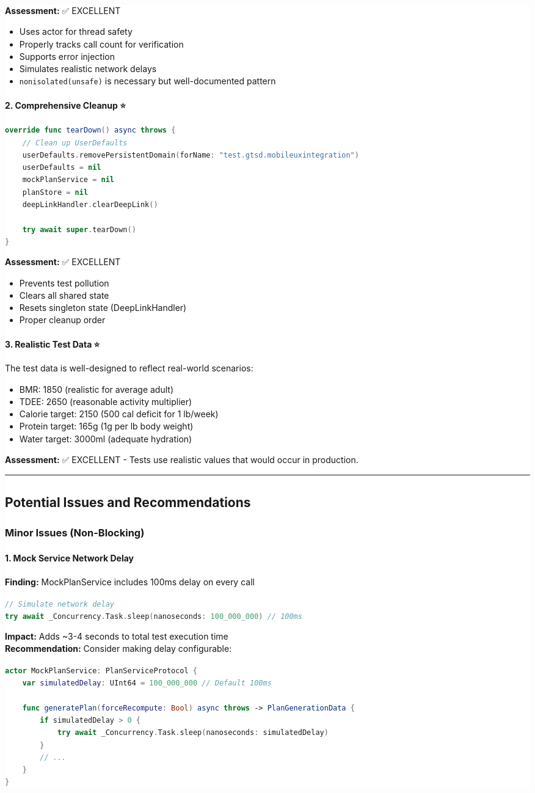 **Assessment:** ✅ EXCELLENT
- Uses actor for thread safety
- Properly tracks call count for verification
- Supports error injection
- Simulates realistic network delays
- `nonisolated(unsafe)` is necessary but well-documented pattern

#### 2. Comprehensive Cleanup ⭐

```swift
override func tearDown() async throws {
    // Clean up UserDefaults
    userDefaults.removePersistentDomain(forName: "test.gtsd.mobileuxintegration")
    userDefaults = nil
    mockPlanService = nil
    planStore = nil
    deepLinkHandler.clearDeepLink()

    try await super.tearDown()
}
```

**Assessment:** ✅ EXCELLENT
- Prevents test pollution
- Clears all shared state
- Resets singleton state (DeepLinkHandler)
- Proper cleanup order

#### 3. Realistic Test Data ⭐

The test data is well-designed to reflect real-world scenarios:
- BMR: 1850 (realistic for average adult)
- TDEE: 2650 (reasonable activity multiplier)
- Calorie target: 2150 (500 cal deficit for 1 lb/week)
- Protein target: 165g (1g per lb body weight)
- Water target: 3000ml (adequate hydration)

**Assessment:** ✅ EXCELLENT - Tests use realistic values that would occur in production.

---

## Potential Issues and Recommendations

### Minor Issues (Non-Blocking)

#### 1. Mock Service Network Delay

**Finding:** MockPlanService includes 100ms delay on every call
```swift
// Simulate network delay
try await _Concurrency.Task.sleep(nanoseconds: 100_000_000) // 100ms
```

**Impact:** Adds ~3-4 seconds to total test execution time  
**Recommendation:** Consider making delay configurable:
```swift
actor MockPlanService: PlanServiceProtocol {
    var simulatedDelay: UInt64 = 100_000_000 // Default 100ms

    func generatePlan(forceRecompute: Bool) async throws -> PlanGenerationData {
        if simulatedDelay > 0 {
            try await _Concurrency.Task.sleep(nanoseconds: simulatedDelay)
        }
        // ...
    }
}
```